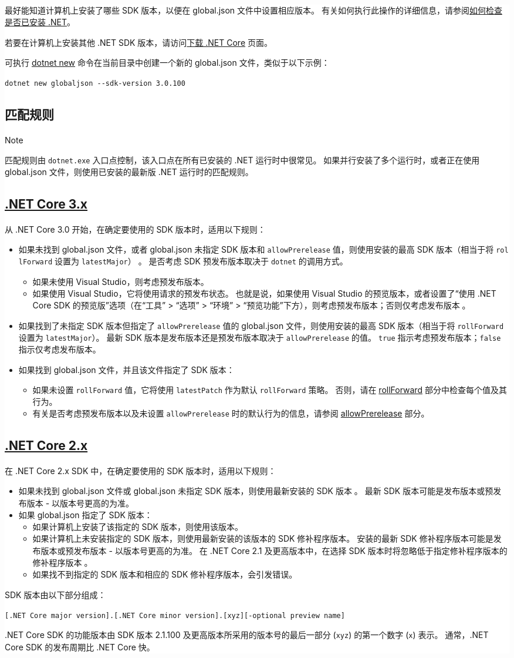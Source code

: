最好能知道计算机上安装了哪些 SDK 版本，以便在 global.json 文件中设置相应版本。 有关如何执行此操作的详细信息，请参阅[如何检查是否已安装 .NET](../install/how-to-detect-installed-versions.md#check-sdk-versions)。

若要在计算机上安装其他 .NET SDK 版本，请访问[下载 .NET Core](https://dotnet.microsoft.com/download/dotnet-core) 页面。

可执行 [dotnet new](dotnet-new.md) 命令在当前目录中创建一个新的 global.json 文件，类似于以下示例：

```dotnetcli
dotnet new globaljson --sdk-version 3.0.100
```

## <a name="matching-rules"></a>匹配规则

> [!NOTE]
> 匹配规则由 `dotnet.exe` 入口点控制，该入口点在所有已安装的 .NET 运行时中很常见。 如果并行安装了多个运行时，或者正在使用 global.json 文件，则使用已安装的最新版 .NET 运行时的匹配规则。

## <a name="net-core-3x"></a>[.NET Core 3.x](#tab/netcore3x)

从 .NET Core 3.0 开始，在确定要使用的 SDK 版本时，适用以下规则：

- 如果未找到 global.json 文件，或者 global.json 未指定 SDK 版本和 `allowPrerelease` 值，则使用安装的最高 SDK 版本（相当于将 `rollForward` 设置为 `latestMajor`） 。 是否考虑 SDK 预发布版本取决于 `dotnet` 的调用方式。
  - 如果未使用 Visual Studio，则考虑预发布版本。
  - 如果使用 Visual Studio，它将使用请求的预发布状态。 也就是说，如果使用 Visual Studio 的预览版本，或者设置了“使用 .NET Core SDK 的预览版”选项（在“工具” > “选项” > “环境” > “预览功能”下方），则考虑预发布版本；否则仅考虑发布版本    。
- 如果找到了未指定 SDK 版本但指定了 `allowPrerelease` 值的 global.json 文件，则使用安装的最高 SDK 版本（相当于将 `rollForward` 设置为 `latestMajor`）。 最新 SDK 版本是发布版本还是预发布版本取决于 `allowPrerelease` 的值。 `true` 指示考虑预发布版本；`false` 指示仅考虑发布版本。
- 如果找到 global.json 文件，并且该文件指定了 SDK 版本：

  - 如果未设置 `rollForward` 值，它将使用 `latestPatch` 作为默认 `rollForward` 策略。 否则，请在 [rollForward](#rollforward) 部分中检查每个值及其行为。
  - 有关是否考虑预发布版本以及未设置 `allowPrerelease` 时的默认行为的信息，请参阅 [allowPrerelease](#allowprerelease) 部分。

## <a name="net-core-2x"></a>[.NET Core 2.x](#tab/netcore2x)

在 .NET Core 2.x SDK 中，在确定要使用的 SDK 版本时，适用以下规则：

- 如果未找到 global.json 文件或 global.json 未指定 SDK 版本，则使用最新安装的 SDK 版本 。 最新 SDK 版本可能是发布版本或预发布版本 - 以版本号更高的为准。
- 如果 global.json 指定了 SDK 版本：
  - 如果计算机上安装了该指定的 SDK 版本，则使用该版本。
  - 如果计算机上未安装指定的 SDK 版本，则使用最新安装的该版本的 SDK 修补程序版本。 安装的最新 SDK 修补程序版本可能是发布版本或预发布版本 - 以版本号更高的为准。 在 .NET Core 2.1 及更高版本中，在选择 SDK 版本时将忽略低于指定修补程序版本的修补程序版本 。
  - 如果找不到指定的 SDK 版本和相应的 SDK 修补程序版本，会引发错误。

SDK 版本由以下部分组成：

`[.NET Core major version].[.NET Core minor version].[xyz][-optional preview name]`

.NET Core SDK 的功能版本由 SDK 版本 2.1.100 及更高版本所采用的版本号的最后一部分 (`xyz`) 的第一个数字 (`x`) 表示。 通常，.NET Core SDK 的发布周期比 .NET Core 快。
